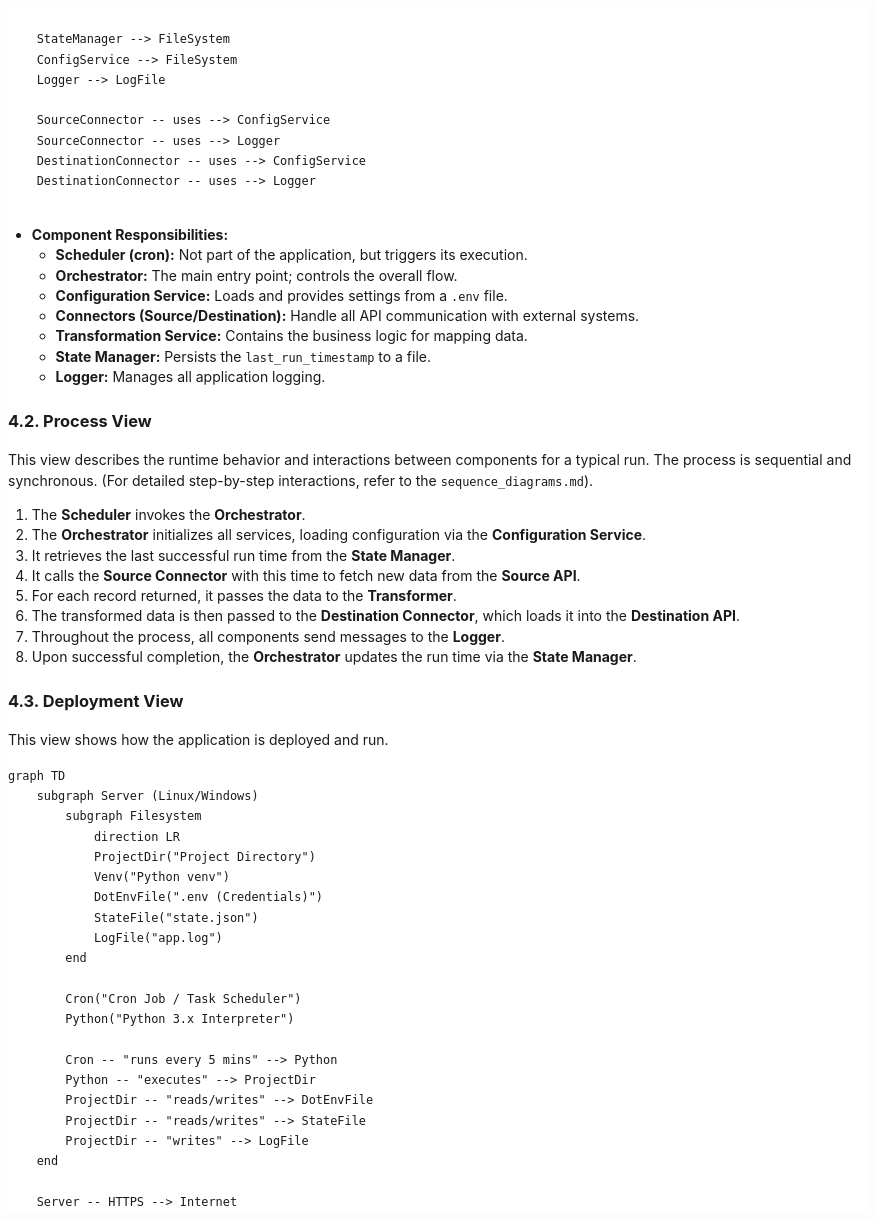 ```mermaid
    
    StateManager --> FileSystem
    ConfigService --> FileSystem
    Logger --> LogFile
    
    SourceConnector -- uses --> ConfigService
    SourceConnector -- uses --> Logger
    DestinationConnector -- uses --> ConfigService
    DestinationConnector -- uses --> Logger
    
```

*   **Component Responsibilities:**
    *   **Scheduler (cron):** Not part of the application, but triggers its execution.
    *   **Orchestrator:** The main entry point; controls the overall flow.
    *   **Configuration Service:** Loads and provides settings from a `.env` file.
    *   **Connectors (Source/Destination):** Handle all API communication with external systems.
    *   **Transformation Service:** Contains the business logic for mapping data.
    *   **State Manager:** Persists the `last_run_timestamp` to a file.
    *   **Logger:** Manages all application logging.

### 4.2. Process View
This view describes the runtime behavior and interactions between components for a typical run. The process is sequential and synchronous. (For detailed step-by-step interactions, refer to the `sequence_diagrams.md`).

1.  The **Scheduler** invokes the **Orchestrator**.
2.  The **Orchestrator** initializes all services, loading configuration via the **Configuration Service**.
3.  It retrieves the last successful run time from the **State Manager**.
4.  It calls the **Source Connector** with this time to fetch new data from the **Source API**.
5.  For each record returned, it passes the data to the **Transformer**.
6.  The transformed data is then passed to the **Destination Connector**, which loads it into the **Destination API**.
7.  Throughout the process, all components send messages to the **Logger**.
8.  Upon successful completion, the **Orchestrator** updates the run time via the **State Manager**.

### 4.3. Deployment View
This view shows how the application is deployed and run.

```mermaid
graph TD
    subgraph Server (Linux/Windows)
        subgraph Filesystem
            direction LR
            ProjectDir("Project Directory")
            Venv("Python venv")
            DotEnvFile(".env (Credentials)")
            StateFile("state.json")
            LogFile("app.log")
        end
        
        Cron("Cron Job / Task Scheduler")
        Python("Python 3.x Interpreter")
        
        Cron -- "runs every 5 mins" --> Python
        Python -- "executes" --> ProjectDir
        ProjectDir -- "reads/writes" --> DotEnvFile
        ProjectDir -- "reads/writes" --> StateFile
        ProjectDir -- "writes" --> LogFile
    end

    Server -- HTTPS --> Internet
```